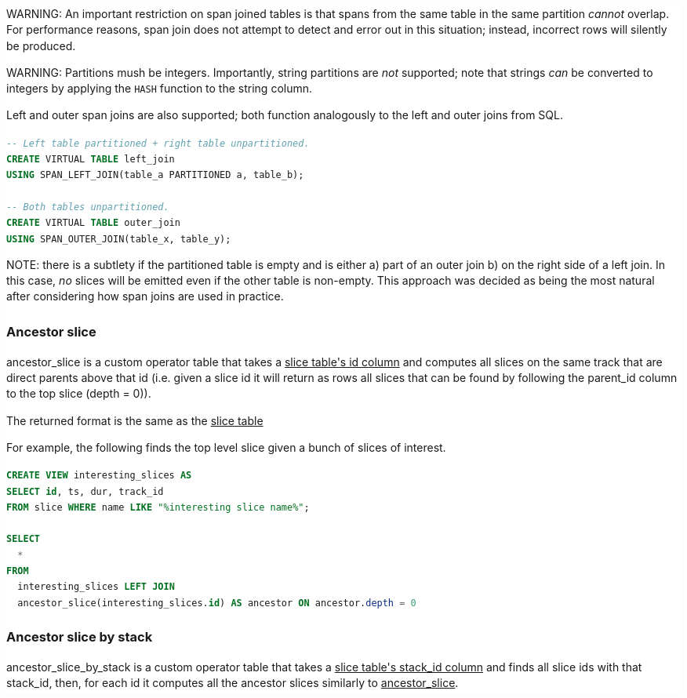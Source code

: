 WARNING: An important restriction on span joined tables is that spans from
the same table in the same partition *cannot* overlap. For performance
reasons, span join does not attempt to detect and error out in this situation;
instead, incorrect rows will silently be produced.

WARNING: Partitions mush be integers. Importantly, string partitions are *not*
supported; note that strings *can* be converted to integers by
applying the `HASH` function to the string column.

Left and outer span joins are also supported; both function analogously to
the left and outer joins from SQL.
```sql
-- Left table partitioned + right table unpartitioned.
CREATE VIRTUAL TABLE left_join
USING SPAN_LEFT_JOIN(table_a PARTITIONED a, table_b);

-- Both tables unpartitioned.
CREATE VIRTUAL TABLE outer_join
USING SPAN_OUTER_JOIN(table_x, table_y);
```

NOTE: there is a subtlety if the partitioned table is empty and is
either a) part of an outer join b) on the right side of a left join.
In this case, *no* slices will be emitted even if the other table is
non-empty. This approach was decided as being the most natural
after considering how span joins are used in practice.

### Ancestor slice
ancestor_slice is a custom operator table that takes a
[slice table's id column](/docs/analysis/sql-tables.autogen#slice) and computes
all slices on the same track that are direct parents above that id (i.e. given
a slice id it will return as rows all slices that can be found by following
the parent_id column to the top slice (depth = 0)).

The returned format is the same as the
[slice table](/docs/analysis/sql-tables.autogen#slice)

For example, the following finds the top level slice given a bunch of slices of
interest.

```sql
CREATE VIEW interesting_slices AS
SELECT id, ts, dur, track_id
FROM slice WHERE name LIKE "%interesting slice name%";

SELECT
  *
FROM
  interesting_slices LEFT JOIN
  ancestor_slice(interesting_slices.id) AS ancestor ON ancestor.depth = 0
```

### Ancestor slice by stack
ancestor_slice_by_stack is a custom operator table that takes a
[slice table's stack_id column](/docs/analysis/sql-tables.autogen#slice) and
finds all slice ids with that stack_id, then, for each id it computes
all the ancestor slices similarly to
[ancestor_slice](/docs/analysis/trace-processor#ancestor-slice).
